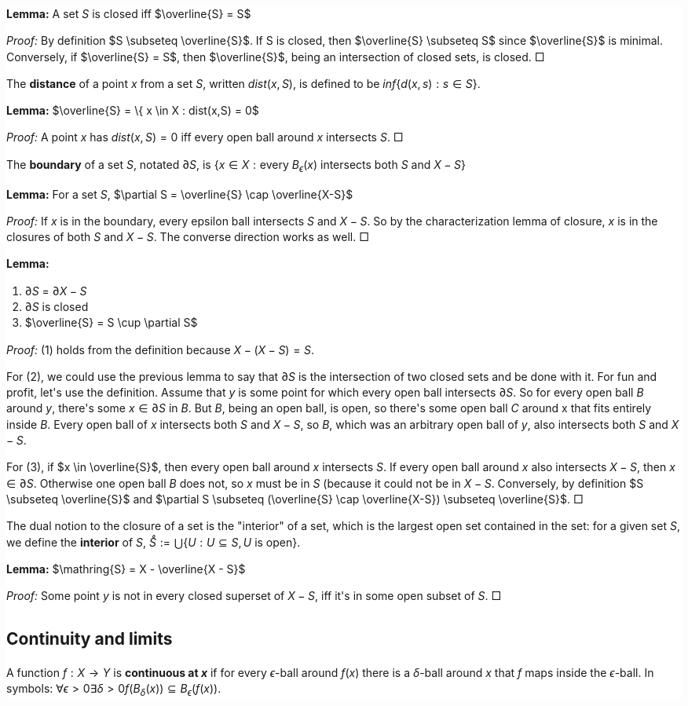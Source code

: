 **Lemma:** A set $S$ is closed iff $\overline{S} = S$

*Proof:* By definition $S \subseteq \overline{S}$. If S is closed, then $\overline{S} \subseteq S$ since $\overline{S}$ is minimal. Conversely, if $\overline{S} = S$, then $\overline{S}$, being an intersection of closed sets, is closed. $\Box$

The **distance** of a point $x$ from a set $S$, written $dist(x,S)$, is defined to be $inf \{ d(x,s) : s \in S\}$.

**Lemma:** $\overline{S} = \{ x \in X : dist(x,S) = 0$

*Proof:* A point $x$ has $dist(x, S) = 0$ iff every open ball around $x$ intersects $S$. $\Box$

The **boundary** of a set $S$, notated $\partial S$, is $\{x \in X : \text{every } B_\epsilon(x) \text{ intersects both } S \text{ and } X-S\}$

**Lemma:** For a set $S$, $\partial S = \overline{S} \cap \overline{X-S}$

*Proof:* If $x$ is in the boundary, every epsilon ball intersects $S$ and $X-S$. So by the characterization lemma of closure, $x$ is in the closures of both $S$ and $X-S$. The converse direction works as well. $\Box$

**Lemma:**

 1. $\partial S$ = $\partial X-S$
 2. $\partial S$ is closed
 3. $\overline{S} = S \cup \partial S$

*Proof:* (1) holds from the definition because $X - (X - S) = S$.

For (2), we could use the previous lemma to say that $\partial S$ is the intersection of two closed sets and be done with it. For fun and profit, let's use the definition. Assume that $y$ is some point for which every open ball intersects $\partial S$. So for every open ball $B$ around $y$, there's some $x \in \partial S$ in $B$. But $B$, being an open ball, is open, so there's some open ball $C$ around x that fits entirely inside $B$. Every open ball of $x$ intersects both $S$ and $X-S$, so $B$, which was an arbitrary open ball of $y$, also intersects both $S$ and $X-S$. 

For (3), if $x \in \overline{S}$, then every open ball around $x$ intersects $S$. If every open ball around $x$ also intersects $X-S$, then $x \in \partial S$. Otherwise one open ball $B$ does not, so $x$ must be in $S$ (because it could not be in $X-S$. Conversely, by definition $S \subseteq \overline{S}$ and $\partial S \subseteq (\overline{S} \cap \overline{X-S}) \subseteq \overline{S}$. $\Box$

The dual notion to the closure of a set is the "interior" of a set, which is the largest open set contained in the set: for a given set $S$, we define the **interior** of $S$, $\mathring{S} := \bigcup \{ U : U \subseteq S, U \text{ is open}\}$.

**Lemma:** $\mathring{S} = X - \overline{X - S}$

*Proof:* Some point $y$ is not in every closed superset of $X-S$, iff it's in some open subset of $S$. $\Box$

## Continuity and limits

A function $f: X \rightarrow Y$ is **continuous at $x$** if for every $\epsilon$-ball around $f(x)$ there is a $\delta$-ball around $x$ that $f$ maps inside the $\epsilon$-ball. In symbols: $\forall \epsilon > 0 \exists \delta > 0 f(B_\delta(x)) \subseteq B_\epsilon(f(x))$.
